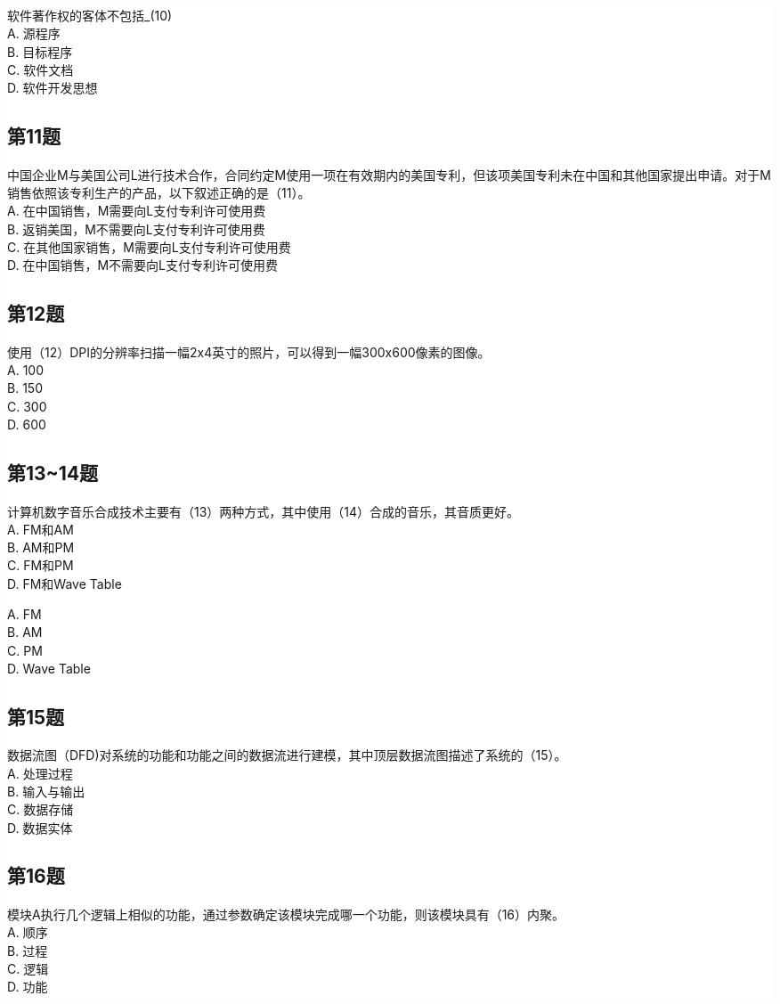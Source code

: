 软件著作权的客体不包括\_(10)  
A. 源程序  
B. 目标程序  
C. 软件文档  
D. 软件开发思想  


## 第11题 ##

中国企业M与美国公司L进行技术合作，合同约定M使用一项在有效期内的美国专利，但该项美国专利未在中国和其他国家提出申请。对于M销售依照该专利生产的产品，以下叙述正确的是（11）。  
A. 在中国销售，M需要向L支付专利许可使用费  
B. 返销美国，M不需要向L支付专利许可使用费  
C. 在其他国家销售，M需要向L支付专利许可使用费  
D. 在中国销售，M不需要向L支付专利许可使用费  


## 第12题 ##

使用（12）DPI的分辨率扫描一幅2x4英寸的照片，可以得到一幅300x600像素的图像。  
A. 100  
B. 150  
C. 300  
D. 600  


## 第13~14题 ##

计算机数字音乐合成技术主要有（13）两种方式，其中使用（14）合成的音乐，其音质更好。  
A. FM和AM  
B. AM和PM  
C. FM和PM  
D. FM和Wave Table  
  
A. FM  
B. AM  
C. PM  
D. Wave Table  


## 第15题 ##

数据流图（DFD)对系统的功能和功能之间的数据流进行建模，其中顶层数据流图描述了系统的（15）。  
A. 处理过程  
B. 输入与输出  
C. 数据存储  
D. 数据实体  


## 第16题 ##

模块A执行几个逻辑上相似的功能，通过参数确定该模块完成哪一个功能，则该模块具有（16）内聚。  
A. 顺序  
B. 过程  
C. 逻辑  
D. 功能  
